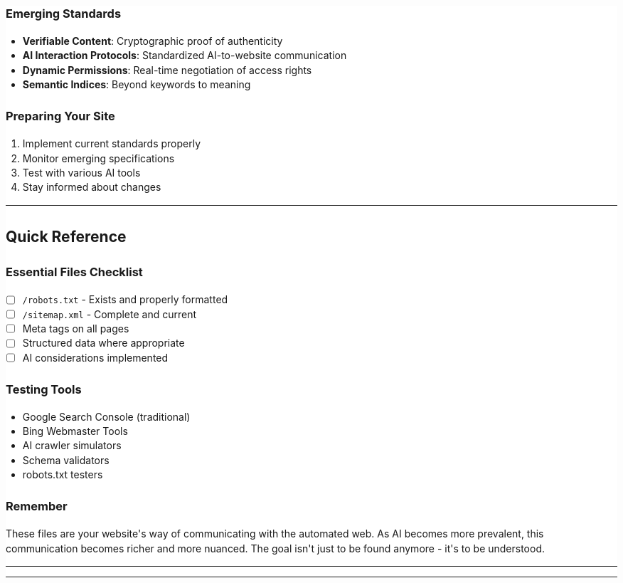 ### Emerging Standards
- **Verifiable Content**: Cryptographic proof of authenticity
- **AI Interaction Protocols**: Standardized AI-to-website communication
- **Dynamic Permissions**: Real-time negotiation of access rights
- **Semantic Indices**: Beyond keywords to meaning

### Preparing Your Site
1. Implement current standards properly
2. Monitor emerging specifications
3. Test with various AI tools
4. Stay informed about changes

---

## Quick Reference

### Essential Files Checklist
- [ ] `/robots.txt` - Exists and properly formatted
- [ ] `/sitemap.xml` - Complete and current
- [ ] Meta tags on all pages
- [ ] Structured data where appropriate
- [ ] AI considerations implemented

### Testing Tools
- Google Search Console (traditional)
- Bing Webmaster Tools
- AI crawler simulators
- Schema validators
- robots.txt testers

### Remember
These files are your website's way of communicating with the automated web. As AI becomes more prevalent, this communication becomes richer and more nuanced. The goal isn't just to be found anymore - it's to be understood.

---
----
